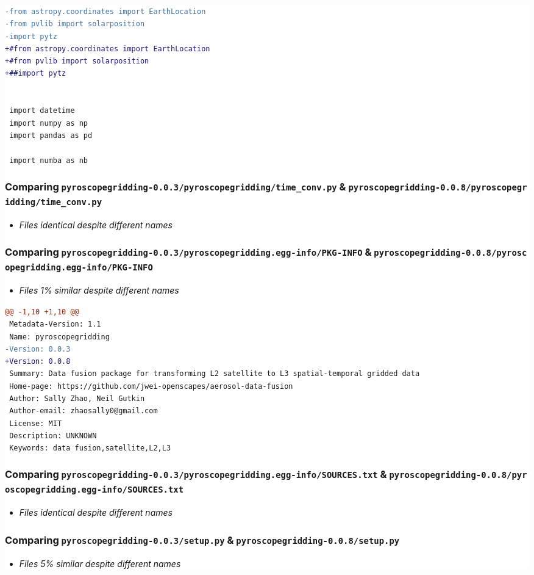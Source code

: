 ```diff
-from astropy.coordinates import EarthLocation
-from pvlib import solarposition
-import pytz
+#from astropy.coordinates import EarthLocation
+#from pvlib import solarposition
+##import pytz
 
 
 import datetime
 import numpy as np
 import pandas as pd
 
 import numba as nb
```

### Comparing `pyroscopegridding-0.0.3/pyroscopegridding/time_conv.py` & `pyroscopegridding-0.0.8/pyroscopegridding/time_conv.py`

 * *Files identical despite different names*

### Comparing `pyroscopegridding-0.0.3/pyroscopegridding.egg-info/PKG-INFO` & `pyroscopegridding-0.0.8/pyroscopegridding.egg-info/PKG-INFO`

 * *Files 1% similar despite different names*

```diff
@@ -1,10 +1,10 @@
 Metadata-Version: 1.1
 Name: pyroscopegridding
-Version: 0.0.3
+Version: 0.0.8
 Summary: Data fusion package for transforming L2 satellite to L3 spatial-temporal gridded data
 Home-page: https://github.com/jwei-openscapes/aerosol-data-fusion
 Author: Sally Zhao, Neil Gutkin
 Author-email: zhaosally0@gmail.com
 License: MIT
 Description: UNKNOWN
 Keywords: data fusion,satellite,L2,L3
```

### Comparing `pyroscopegridding-0.0.3/pyroscopegridding.egg-info/SOURCES.txt` & `pyroscopegridding-0.0.8/pyroscopegridding.egg-info/SOURCES.txt`

 * *Files identical despite different names*

### Comparing `pyroscopegridding-0.0.3/setup.py` & `pyroscopegridding-0.0.8/setup.py`

 * *Files 5% similar despite different names*
